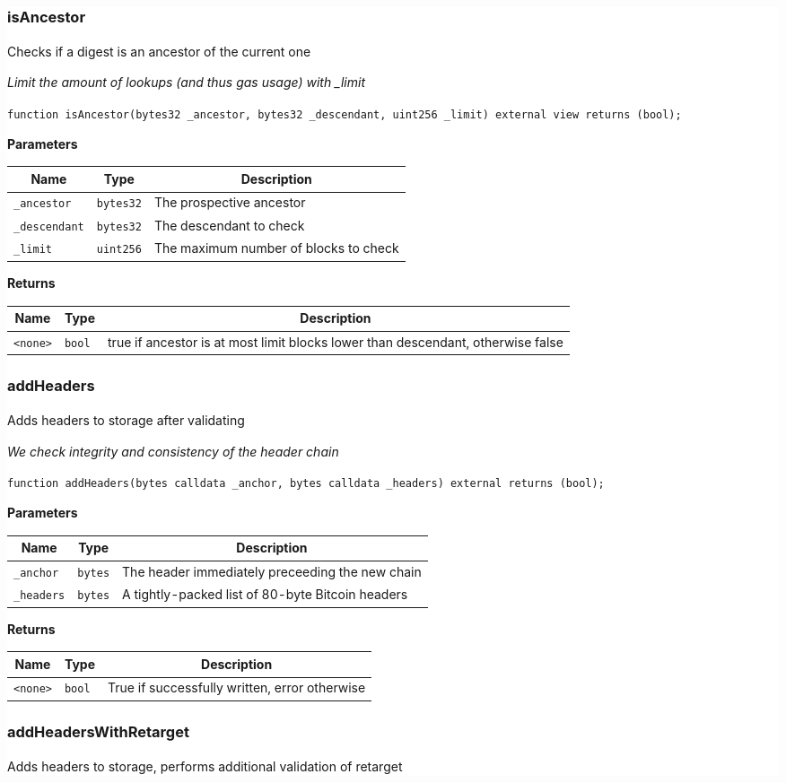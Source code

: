 
### isAncestor

Checks if a digest is an ancestor of the current one

*Limit the amount of lookups (and thus gas usage) with _limit*


```solidity
function isAncestor(bytes32 _ancestor, bytes32 _descendant, uint256 _limit) external view returns (bool);
```
**Parameters**

|Name|Type|Description|
|----|----|-----------|
|`_ancestor`|`bytes32`|   The prospective ancestor|
|`_descendant`|`bytes32`| The descendant to check|
|`_limit`|`uint256`|      The maximum number of blocks to check|

**Returns**

|Name|Type|Description|
|----|----|-----------|
|`<none>`|`bool`|true if ancestor is at most limit blocks lower than descendant, otherwise false|


### addHeaders

Adds headers to storage after validating

*We check integrity and consistency of the header chain*


```solidity
function addHeaders(bytes calldata _anchor, bytes calldata _headers) external returns (bool);
```
**Parameters**

|Name|Type|Description|
|----|----|-----------|
|`_anchor`|`bytes`|    The header immediately preceeding the new chain|
|`_headers`|`bytes`|   A tightly-packed list of 80-byte Bitcoin headers|

**Returns**

|Name|Type|Description|
|----|----|-----------|
|`<none>`|`bool`|True if successfully written, error otherwise|


### addHeadersWithRetarget

Adds headers to storage, performs additional validation of retarget
